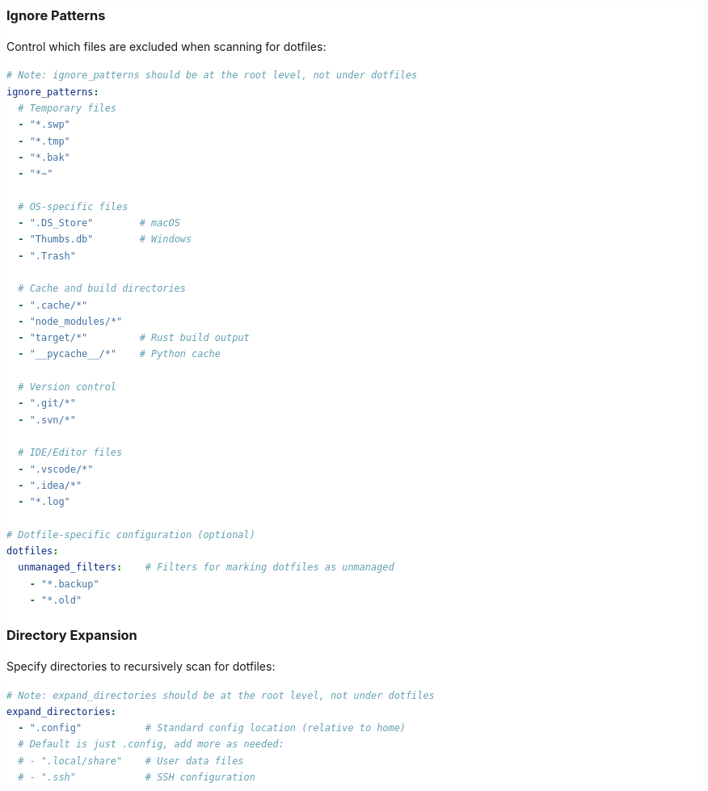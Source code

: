 ### Ignore Patterns

Control which files are excluded when scanning for dotfiles:

```yaml
# Note: ignore_patterns should be at the root level, not under dotfiles
ignore_patterns:
  # Temporary files
  - "*.swp"
  - "*.tmp"
  - "*.bak"
  - "*~"

  # OS-specific files
  - ".DS_Store"        # macOS
  - "Thumbs.db"        # Windows
  - ".Trash"

  # Cache and build directories
  - ".cache/*"
  - "node_modules/*"
  - "target/*"         # Rust build output
  - "__pycache__/*"    # Python cache

  # Version control
  - ".git/*"
  - ".svn/*"

  # IDE/Editor files
  - ".vscode/*"
  - ".idea/*"
  - "*.log"

# Dotfile-specific configuration (optional)
dotfiles:
  unmanaged_filters:    # Filters for marking dotfiles as unmanaged
    - "*.backup"
    - "*.old"
```

### Directory Expansion

Specify directories to recursively scan for dotfiles:

```yaml
# Note: expand_directories should be at the root level, not under dotfiles
expand_directories:
  - ".config"           # Standard config location (relative to home)
  # Default is just .config, add more as needed:
  # - ".local/share"    # User data files
  # - ".ssh"            # SSH configuration
```
